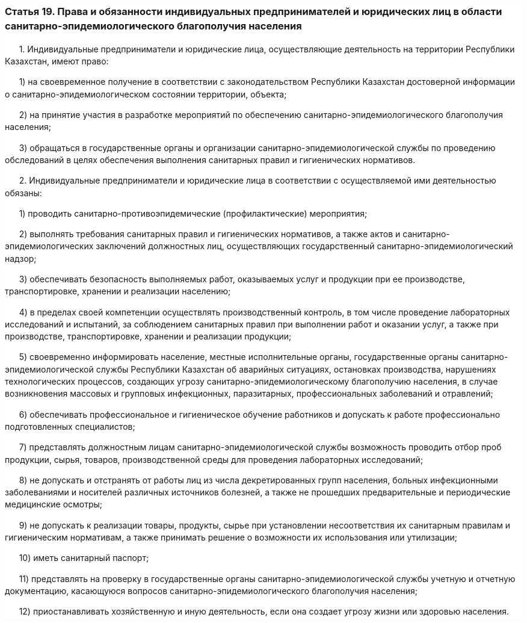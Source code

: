 ### Статья 19. Права и обязанности индивидуальных предпринимателей и юридических лиц в области санитарно-эпидемиологического благополучия населения

      1. Индивидуальные предприниматели и юридические лица, осуществляющие деятельность на территории Республики Казахстан, имеют право:

      1) на своевременное получение в соответствии с законодательством Республики Казахстан достоверной информации о санитарно-эпидемиологическом состоянии территории, объекта;

      2) на принятие участия в разработке мероприятий по обеспечению санитарно-эпидемиологического благополучия населения;

      3) обращаться в государственные органы и организации санитарно-эпидемиологической службы по проведению обследований в целях обеспечения выполнения санитарных правил и гигиенических нормативов.

      2. Индивидуальные предприниматели и юридические лица в соответствии с осуществляемой ими деятельностью обязаны:

      1) проводить санитарно-противоэпидемические (профилактические) мероприятия;

      2) выполнять требования санитарных правил и гигиенических нормативов, а также актов и санитарно-эпидемиологических заключений должностных лиц, осуществляющих государственный санитарно-эпидемиологический надзор;

      3) обеспечивать безопасность выполняемых работ, оказываемых услуг и продукции при ее производстве, транспортировке, хранении и реализации населению;

      4) в пределах своей компетенции осуществлять производственный контроль, в том числе проведение лабораторных исследований и испытаний, за соблюдением санитарных правил при выполнении работ и оказании услуг, а также при производстве, транспортировке, хранении и реализации продукции;

      5) своевременно информировать население, местные исполнительные органы, государственные органы санитарно-эпидемиологической службы Республики Казахстан об аварийных ситуациях, остановках производства, нарушениях технологических процессов, создающих угрозу санитарно-эпидемиологическому благополучию населения, в случае возникновения массовых и групповых инфекционных, паразитарных, профессиональных заболеваний и отравлений;

      6) обеспечивать профессиональное и гигиеническое обучение работников и допускать к работе профессионально подготовленных специалистов;

      7) представлять должностным лицам санитарно-эпидемиологической службы возможность проводить отбор проб продукции, сырья, товаров, производственной среды для проведения лабораторных исследований;

      8) не допускать и отстранять от работы лиц из числа декретированных групп населения, больных инфекционными заболеваниями и носителей различных источников болезней, а также не прошедших предварительные и периодические медицинские осмотры;

      9) не допускать к реализации товары, продукты, сырье при установлении несоответствия их санитарным правилам и гигиеническим нормативам, а также принимать решение о возможности их использования или утилизации;

      10) иметь санитарный паспорт;

      11) представлять на проверку в государственные органы санитарно-эпидемиологической службы учетную и отчетную документацию, касающуюся вопросов санитарно-эпидемиологического благополучия населения;

      12) приостанавливать хозяйственную и иную деятельность, если она создает угрозу жизни или здоровью населения.
